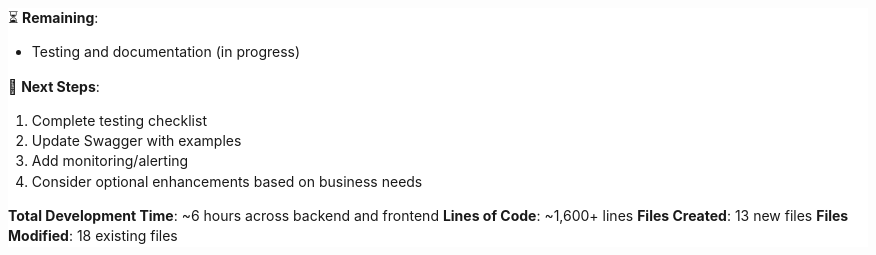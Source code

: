 ⏳ **Remaining**:
- Testing and documentation (in progress)

🎯 **Next Steps**:
1. Complete testing checklist
2. Update Swagger with examples
3. Add monitoring/alerting
4. Consider optional enhancements based on business needs

**Total Development Time**: ~6 hours across backend and frontend
**Lines of Code**: ~1,600+ lines
**Files Created**: 13 new files
**Files Modified**: 18 existing files
